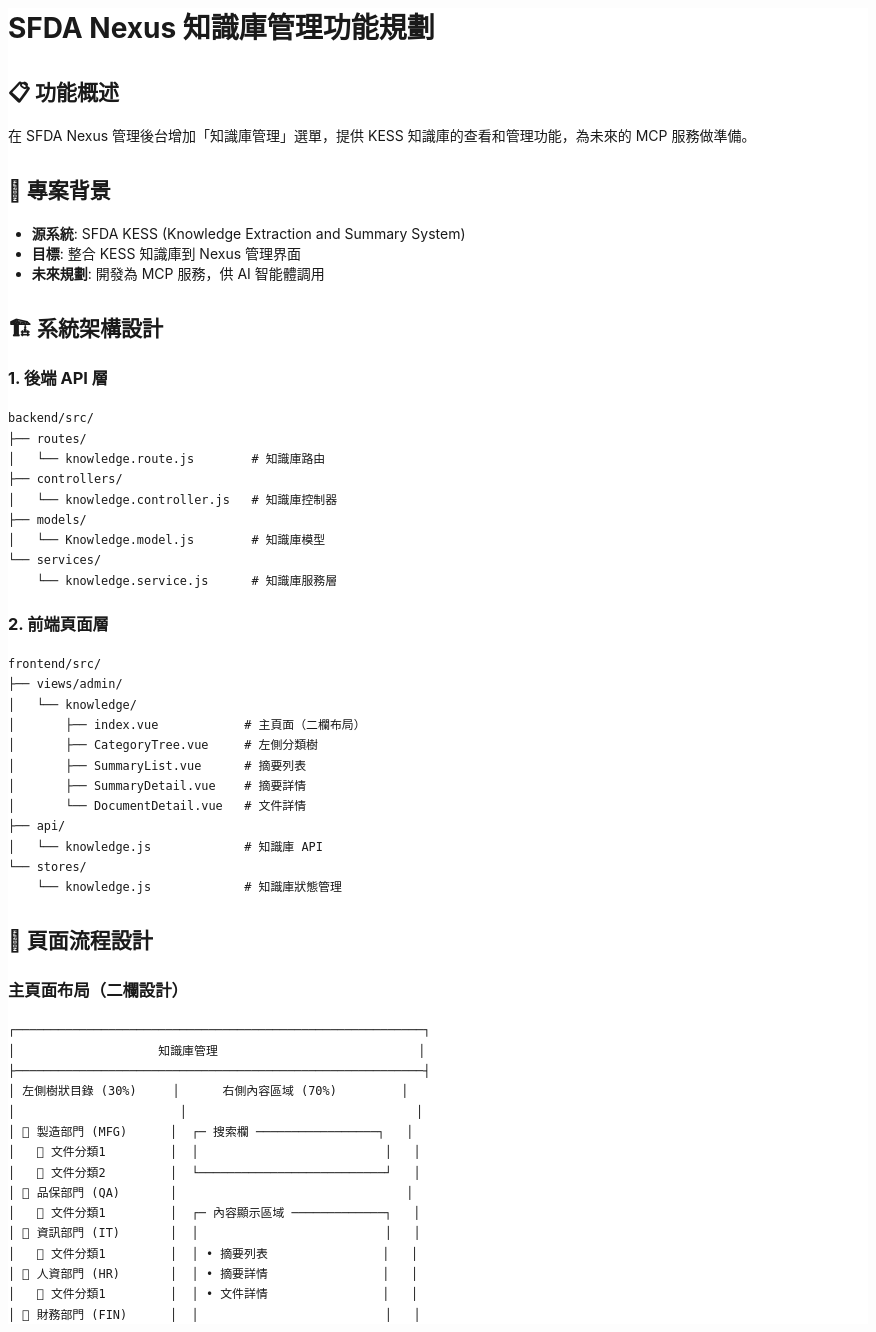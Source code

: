 # SFDA Nexus 知識庫管理功能規劃

## 📋 功能概述
在 SFDA Nexus 管理後台增加「知識庫管理」選單，提供 KESS 知識庫的查看和管理功能，為未來的 MCP 服務做準備。

## 🎯 專案背景
- **源系統**: SFDA KESS (Knowledge Extraction and Summary System)
- **目標**: 整合 KESS 知識庫到 Nexus 管理界面
- **未來規劃**: 開發為 MCP 服務，供 AI 智能體調用

## 🏗️ 系統架構設計

### 1. 後端 API 層
```
backend/src/
├── routes/
│   └── knowledge.route.js        # 知識庫路由
├── controllers/
│   └── knowledge.controller.js   # 知識庫控制器
├── models/
│   └── Knowledge.model.js        # 知識庫模型
└── services/
    └── knowledge.service.js      # 知識庫服務層
```

### 2. 前端頁面層
```
frontend/src/
├── views/admin/
│   └── knowledge/
│       ├── index.vue            # 主頁面（二欄布局）
│       ├── CategoryTree.vue     # 左側分類樹
│       ├── SummaryList.vue      # 摘要列表
│       ├── SummaryDetail.vue    # 摘要詳情
│       └── DocumentDetail.vue   # 文件詳情
├── api/
│   └── knowledge.js             # 知識庫 API
└── stores/
    └── knowledge.js             # 知識庫狀態管理
```

## 📱 頁面流程設計

### 主頁面布局（二欄設計）
```
┌─────────────────────────────────────────────────────────┐
│                    知識庫管理                            │
├─────────────────────────────────────────────────────────┤
│ 左側樹狀目錄 (30%)     │      右側內容區域 (70%)         │
│                       │                                │
│ 📁 製造部門 (MFG)      │  ┌─ 搜索欄 ─────────────────┐   │
│   📄 文件分類1         │  │                          │   │
│   📄 文件分類2         │  └──────────────────────────┘   │
│ 📁 品保部門 (QA)       │                                │
│   📄 文件分類1         │  ┌─ 內容顯示區域 ─────────────┐   │
│ 📁 資訊部門 (IT)       │  │                          │   │
│   📄 文件分類1         │  │ • 摘要列表                │   │
│ 📁 人資部門 (HR)       │  │ • 摘要詳情                │   │
│   📄 文件分類1         │  │ • 文件詳情                │   │
│ 📁 財務部門 (FIN)      │  │                          │   │
```